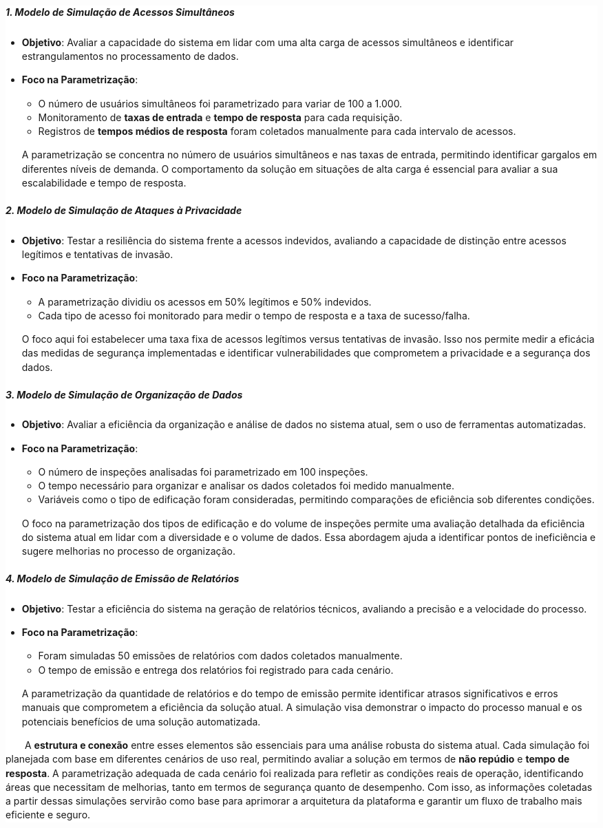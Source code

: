 ##### 1. Modelo de Simulação de Acessos Simultâneos

- **Objetivo**: Avaliar a capacidade do sistema em lidar com uma alta carga de acessos simultâneos e identificar estrangulamentos no processamento de dados.
- **Foco na Parametrização**:

  - O número de usuários simultâneos foi parametrizado para variar de 100 a 1.000.
  - Monitoramento de **taxas de entrada** e **tempo de resposta** para cada requisição.
  - Registros de **tempos médios de resposta** foram coletados manualmente para cada intervalo de acessos.

  A parametrização se concentra no número de usuários simultâneos e nas taxas de entrada, permitindo identificar gargalos em diferentes níveis de demanda. O comportamento da solução em situações de alta carga é essencial para avaliar a sua escalabilidade e tempo de resposta.

##### 2. Modelo de Simulação de Ataques à Privacidade

- **Objetivo**: Testar a resiliência do sistema frente a acessos indevidos, avaliando a capacidade de distinção entre acessos legítimos e tentativas de invasão.
- **Foco na Parametrização**:

  - A parametrização dividiu os acessos em 50% legítimos e 50% indevidos.
  - Cada tipo de acesso foi monitorado para medir o tempo de resposta e a taxa de sucesso/falha.

  O foco aqui foi estabelecer uma taxa fixa de acessos legítimos versus tentativas de invasão. Isso nos permite medir a eficácia das medidas de segurança implementadas e identificar vulnerabilidades que comprometem a privacidade e a segurança dos dados.

##### 3. Modelo de Simulação de Organização de Dados

- **Objetivo**: Avaliar a eficiência da organização e análise de dados no sistema atual, sem o uso de ferramentas automatizadas.
- **Foco na Parametrização**:

  - O número de inspeções analisadas foi parametrizado em 100 inspeções.
  - O tempo necessário para organizar e analisar os dados coletados foi medido manualmente.
  - Variáveis como o tipo de edificação foram consideradas, permitindo comparações de eficiência sob diferentes condições.

  O foco na parametrização dos tipos de edificação e do volume de inspeções permite uma avaliação detalhada da eficiência do sistema atual em lidar com a diversidade e o volume de dados. Essa abordagem ajuda a identificar pontos de ineficiência e sugere melhorias no processo de organização.

##### 4. Modelo de Simulação de Emissão de Relatórios

- **Objetivo**: Testar a eficiência do sistema na geração de relatórios técnicos, avaliando a precisão e a velocidade do processo.
- **Foco na Parametrização**:

  - Foram simuladas 50 emissões de relatórios com dados coletados manualmente.
  - O tempo de emissão e entrega dos relatórios foi registrado para cada cenário.

  A parametrização da quantidade de relatórios e do tempo de emissão permite identificar atrasos significativos e erros manuais que comprometem a eficiência da solução atual. A simulação visa demonstrar o impacto do processo manual e os potenciais benefícios de uma solução automatizada.

&emsp;&emsp;A **estrutura e conexão** entre esses elementos são essenciais para uma análise robusta do sistema atual. Cada simulação foi planejada com base em diferentes cenários de uso real, permitindo avaliar a solução em termos de **não repúdio** e **tempo de resposta**. A parametrização adequada de cada cenário foi realizada para refletir as condições reais de operação, identificando áreas que necessitam de melhorias, tanto em termos de segurança quanto de desempenho. Com isso, as informações coletadas a partir dessas simulações servirão como base para aprimorar a arquitetura da plataforma e garantir um fluxo de trabalho mais eficiente e seguro.
